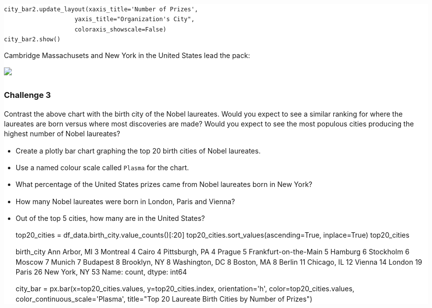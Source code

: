     city_bar2.update_layout(xaxis_title='Number of Prizes', 
                        yaxis_title="Organization's City",
                        coloraxis_showscale=False)
    city_bar2.show()

Cambridge Massachusets and New York in the United States lead the pack:

<img src='https://img-c.udemycdn.com/redactor/raw/2020-10-20_16-33-45-b33d120ab774aace3fda3b522a405341.png'>


### Challenge 3

Contrast the above chart with the birth city of the Nobel laureates. Would you expect to see a similar ranking for where the laureates are born versus where most discoveries are made? Would you expect to see the most populous cities producing the highest number of Nobel laureates? 

- Create a plotly bar chart graphing the top 20 birth cities of Nobel laureates.
- Use a named colour scale called `Plasma` for the chart.
- What percentage of the United States prizes came from Nobel laureates born in New York?
- How many Nobel laureates were born in London, Paris and Vienna?
- Out of the top 5 cities, how many are in the United States?

    top20_cities = df_data.birth_city.value_counts()[:20]
    top20_cities.sort_values(ascending=True, inplace=True)
    top20_cities

    birth_city
    Ann Arbor, MI             3
    Montreal                  4
    Cairo                     4
    Pittsburgh, PA            4
    Prague                    5
    Frankfurt-on-the-Main     5
    Hamburg                   6
    Stockholm                 6
    Moscow                    7
    Munich                    7
    Budapest                  8
    Brooklyn, NY              8
    Washington, DC            8
    Boston, MA                8
    Berlin                   11
    Chicago, IL              12
    Vienna                   14
    London                   19
    Paris                    26
    New York, NY             53
    Name: count, dtype: int64

    city_bar = px.bar(x=top20_cities.values,
                y=top20_cities.index,
                orientation='h',
                color=top20_cities.values,
                color_continuous_scale='Plasma',
                title="Top 20 Laureate Birth Cities by Number of Prizes")
    